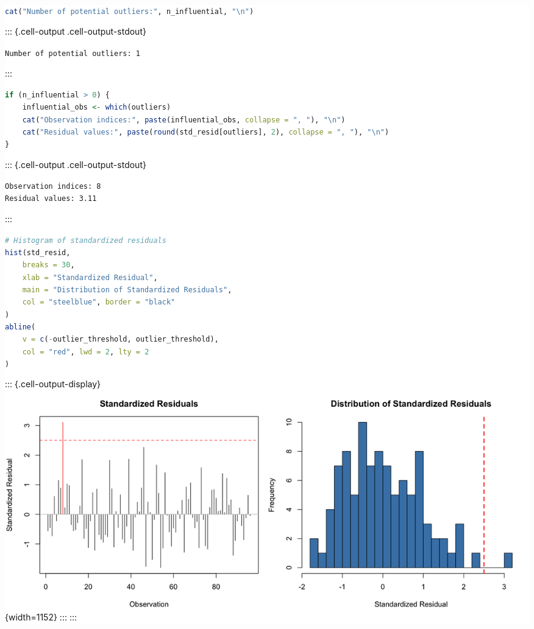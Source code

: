 ```{.r .cell-code}
cat("Number of potential outliers:", n_influential, "\n")
```

::: {.cell-output .cell-output-stdout}

```
Number of potential outliers: 1 
```


:::

```{.r .cell-code}
if (n_influential > 0) {
    influential_obs <- which(outliers)
    cat("Observation indices:", paste(influential_obs, collapse = ", "), "\n")
    cat("Residual values:", paste(round(std_resid[outliers], 2), collapse = ", "), "\n")
}
```

::: {.cell-output .cell-output-stdout}

```
Observation indices: 8 
Residual values: 3.11 
```


:::

```{.r .cell-code}
# Histogram of standardized residuals
hist(std_resid,
    breaks = 30,
    xlab = "Standardized Residual",
    main = "Distribution of Standardized Residuals",
    col = "steelblue", border = "black"
)
abline(
    v = c(-outlier_threshold, outlier_threshold),
    col = "red", lwd = 2, lty = 2
)
```

::: {.cell-output-display}
![](sunset_window_gam_analysis_files/figure-html/influence-diagnostics-1.png){width=1152}
:::
:::
